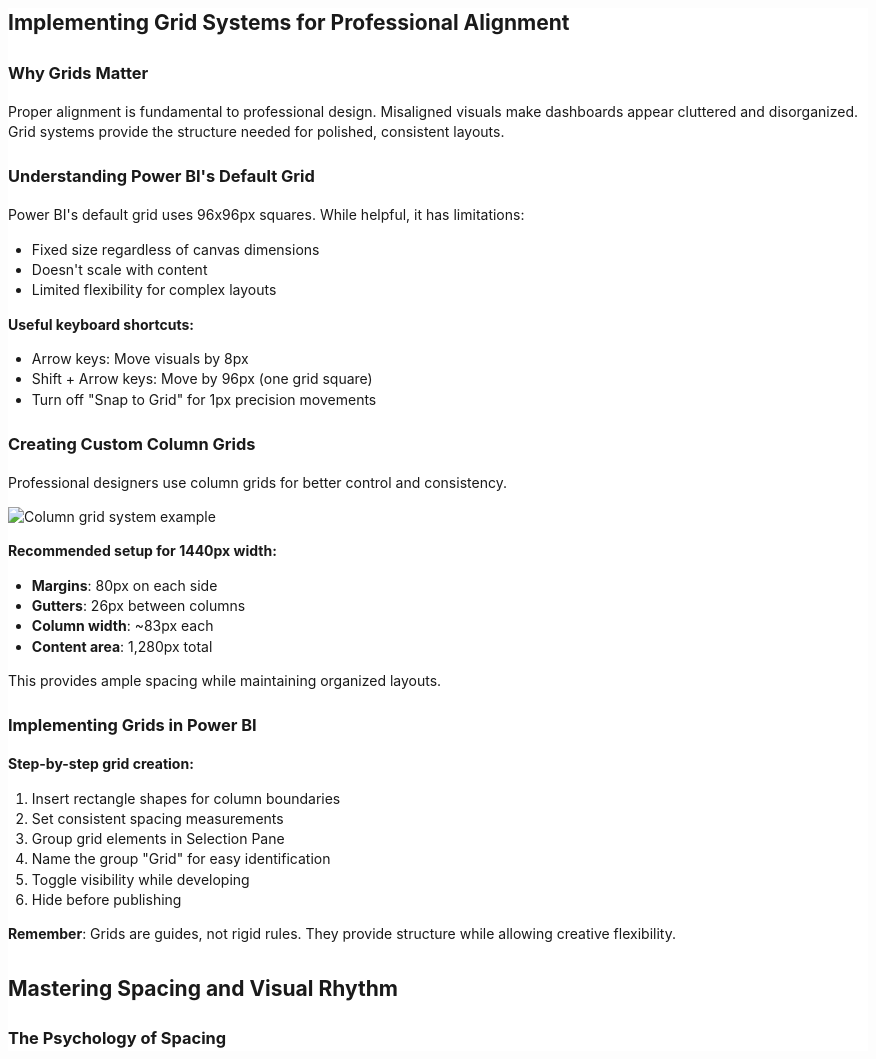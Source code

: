 ## Implementing Grid Systems for Professional Alignment

### Why Grids Matter

Proper alignment is fundamental to professional design. Misaligned visuals make dashboards appear cluttered and disorganized. Grid systems provide the structure needed for polished, consistent layouts.

### Understanding Power BI's Default Grid

Power BI's default grid uses 96x96px squares. While helpful, it has limitations:

- Fixed size regardless of canvas dimensions
- Doesn't scale with content
- Limited flexibility for complex layouts

**Useful keyboard shortcuts:**
- Arrow keys: Move visuals by 8px
- Shift + Arrow keys: Move by 96px (one grid square)
- Turn off "Snap to Grid" for 1px precision movements

### Creating Custom Column Grids

Professional designers use column grids for better control and consistency.

![Column grid system example](/blog-images/column-grid-system.jpg)

**Recommended setup for 1440px width:**
- **Margins**: 80px on each side
- **Gutters**: 26px between columns
- **Column width**: ~83px each
- **Content area**: 1,280px total

This provides ample spacing while maintaining organized layouts.

### Implementing Grids in Power BI

**Step-by-step grid creation:**

1. Insert rectangle shapes for column boundaries
2. Set consistent spacing measurements
3. Group grid elements in Selection Pane
4. Name the group "Grid" for easy identification
5. Toggle visibility while developing
6. Hide before publishing

**Remember**: Grids are guides, not rigid rules. They provide structure while allowing creative flexibility.

## Mastering Spacing and Visual Rhythm

### The Psychology of Spacing
